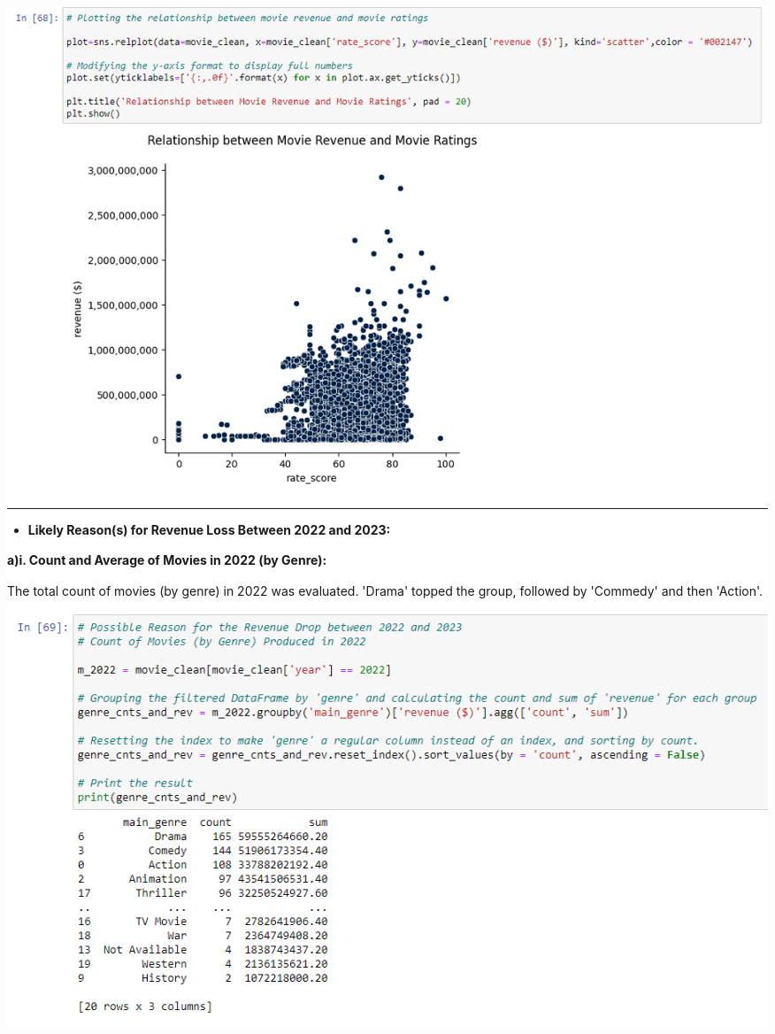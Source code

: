 ![](https://github.com/iprincewill3/IMDb-Analysis/blob/main/Relationship_between_Movie_Revenue_and_Movie_Ratings.png)

---

* **Likely Reason(s) for Revenue Loss Between 2022 and 2023:**

**a)i. Count and Average of Movies in 2022 (by Genre):**

The total count of movies (by genre) in 2022 was evaluated. 'Drama' topped the group, followed by 'Commedy' and then 'Action'.

![](https://github.com/iprincewill3/IMDb-Analysis/blob/main/Rev_Count_2022_Genre.png)
